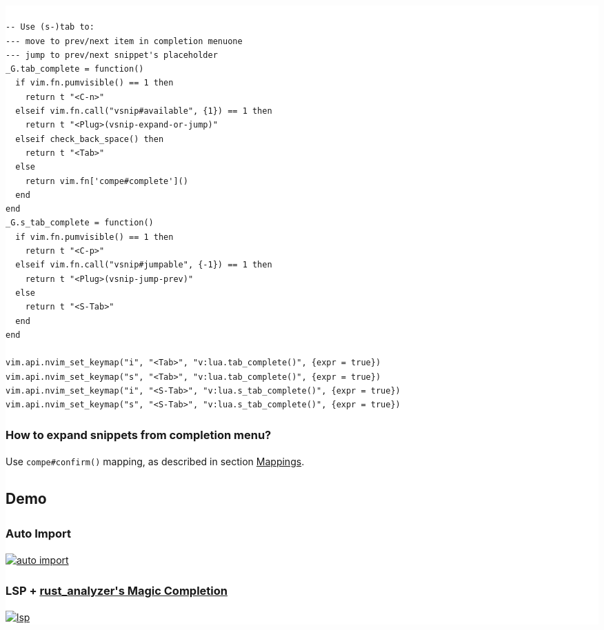 ```

-- Use (s-)tab to:
--- move to prev/next item in completion menuone
--- jump to prev/next snippet's placeholder
_G.tab_complete = function()
  if vim.fn.pumvisible() == 1 then
    return t "<C-n>"
  elseif vim.fn.call("vsnip#available", {1}) == 1 then
    return t "<Plug>(vsnip-expand-or-jump)"
  elseif check_back_space() then
    return t "<Tab>"
  else
    return vim.fn['compe#complete']()
  end
end
_G.s_tab_complete = function()
  if vim.fn.pumvisible() == 1 then
    return t "<C-p>"
  elseif vim.fn.call("vsnip#jumpable", {-1}) == 1 then
    return t "<Plug>(vsnip-jump-prev)"
  else
    return t "<S-Tab>"
  end
end

vim.api.nvim_set_keymap("i", "<Tab>", "v:lua.tab_complete()", {expr = true})
vim.api.nvim_set_keymap("s", "<Tab>", "v:lua.tab_complete()", {expr = true})
vim.api.nvim_set_keymap("i", "<S-Tab>", "v:lua.s_tab_complete()", {expr = true})
vim.api.nvim_set_keymap("s", "<S-Tab>", "v:lua.s_tab_complete()", {expr = true})
```

### How to expand snippets from completion menu?

Use `compe#confirm()` mapping, as described in section [Mappings](https://github.com/hrsh7th/nvim-compe#mappings).

## Demo

### Auto Import

[![auto import](nvim-compe-imgs/68747470733a2f2f692e696d6775722e636f6d2f474a534b78574b2e676966)](https://camo.githubusercontent.com/b9216ad230657040e871484f535874d36cc086cea874b8f16e0f01cd06e090c9/68747470733a2f2f692e696d6775722e636f6d2f474a534b78574b2e676966)

### LSP + [rust_analyzer's Magic Completion](https://rust-analyzer.github.io/manual.html#magic-completions)

[![lsp](nvim-compe-imgs/68747470733a2f2f692e696d6775722e636f6d2f704d78486b59472e676966)](https://camo.githubusercontent.com/ff24032fc99e2b04e753292a28acb110910e051d34de72fd3a0df57643ab5c99/68747470733a2f2f692e696d6775722e636f6d2f704d78486b59472e676966)
